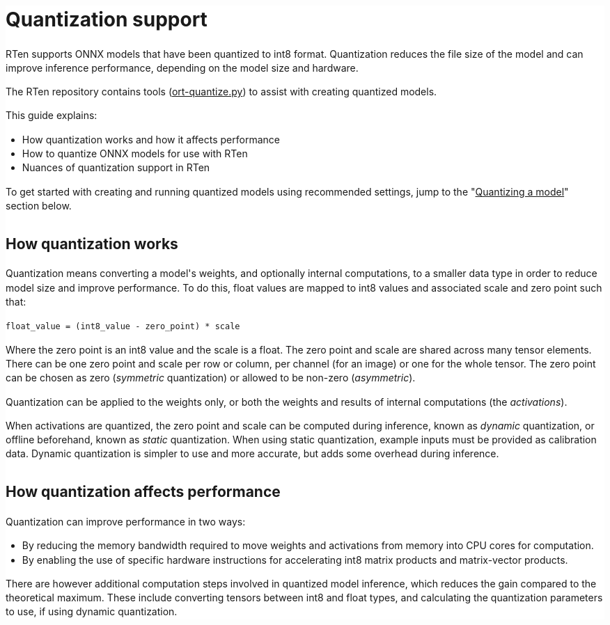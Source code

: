 # Quantization support

RTen supports ONNX models that have been quantized to int8 format. Quantization
reduces the file size of the model and can improve inference performance,
depending on the model size and hardware.

The RTen repository contains tools ([ort-quantize.py][ort-quantize]) to assist
with creating quantized models.

This guide explains:

 - How quantization works and how it affects performance
 - How to quantize ONNX models for use with RTen
 - Nuances of quantization support in RTen

To get started with creating and running quantized models using recommended
settings, jump to the "[Quantizing a model](#quantizing-a-model)" section below.

## How quantization works

Quantization means converting a model's weights, and optionally internal
computations, to a smaller data type in order to reduce model size and improve
performance. To do this, float values are mapped to int8 values and associated
scale and zero point such that:

```
float_value = (int8_value - zero_point) * scale
```

Where the zero point is an int8 value and the scale is a float. The zero point
and scale are shared across many tensor elements. There can be one zero point
and scale per row or column, per channel (for an image) or one for the whole
tensor. The zero point can be chosen as zero (_symmetric_ quantization) or
allowed to be non-zero (_asymmetric_).

Quantization can be applied to the weights only, or both the weights and results
of internal computations (the _activations_). 

When activations are quantized, the zero point and scale can be computed during
inference, known as _dynamic_ quantization, or offline beforehand, known as
_static_ quantization. When using static quantization, example inputs must
be provided as calibration data. Dynamic quantization is simpler to use and
more accurate, but adds some overhead during inference.

## How quantization affects performance

Quantization can improve performance in two ways:

- By reducing the memory bandwidth required to move weights and activations
  from memory into CPU cores for computation.
- By enabling the use of specific hardware instructions for accelerating int8
  matrix products and matrix-vector products.

There are however additional computation steps involved in quantized model
inference, which reduces the gain compared to the theoretical maximum. These
include converting tensors between int8 and float types, and calculating the
quantization parameters to use, if using dynamic quantization.


[ort-quantize]: ../tools/ort-quantize.py